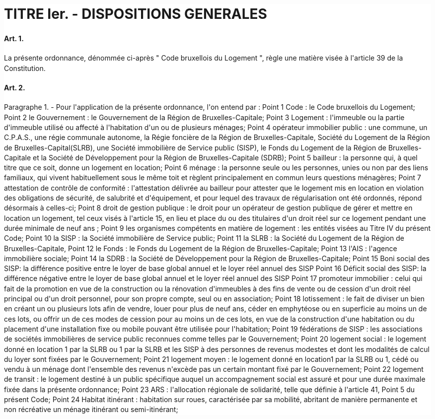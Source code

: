 # TITRE Ier. - DISPOSITIONS GENERALES
#### Art. 1. 
La présente ordonnance, dénommée ci-après " Code bruxellois du Logement ", règle une matière visée à l'article 39 de la Constitution.
#### Art. 2.
Paragraphe 1. - Pour l'application de la présente ordonnance, l'on entend par :
Point 1 Code : le Code bruxellois du Logement;
Point 2 le Gouvernement : le Gouvernement de la Région de Bruxelles-Capitale;
Point 3 Logement : l'immeuble ou la partie d'immeuble utilisé ou affecté à l'habitation d'un ou de plusieurs ménages;
Point 4 opérateur immobilier public : une commune, un C.P.A.S., une régie communale autonome, la Régie foncière de la Région de Bruxelles-Capitale,  Société du Logement de la Région de Bruxelles-Capital(SLRB), une Société immobilière de Service public (SISP), le Fonds du Logement de la Région de Bruxelles-Capitale et la Société de Développement pour la Région de Bruxelles-Capitale (SDRB);
Point 5 bailleur : la personne qui, à quel titre que ce soit, donne un logement en location;
Point 6 ménage : la personne seule ou les personnes, unies ou non par des liens familiaux, qui vivent habituellement sous le même toit et règlent principalement en commun leurs questions ménagères;
Point 7 attestation de contrôle de conformité : l'attestation délivrée au bailleur pour attester que le logement mis en location en violation des obligations de sécurité, de salubrité et d'équipement, et pour lequel des travaux de régularisation ont été ordonnés, répond désormais à celles-ci;
Point 8  droit de gestion publique : le droit pour un opérateur de gestion publique de gérer et mettre en location un logement, tel ceux visés à l'article 15, en lieu et place du ou des titulaires d'un droit réel sur ce logement pendant une durée minimale de neuf ans ;
Point 9 les organismes compétents en matière de logement : les entités visées au Titre IV du présent Code;
Point 10 la SISP : la Société immobilière de Service public;
Point 11 la SLRB : la Société du Logement de la Région de Bruxelles-Capitale,
Point 12 le Fonds : le Fonds du Logement de la Région de Bruxelles-Capitale;
Point 13 l'AIS : l'agence immobilière sociale;
Point 14 la SDRB : la Société de Développement pour la Région de Bruxelles-Capitale;
Point 15  Boni social des SISP: la différence positive entre le loyer de base global annuel et le loyer réel annuel des SISP
Point 16  Déficit social des SISP: la différence négative entre le loyer de base global annuel et le loyer réel annuel des SISP
Point 17 promoteur immobilier : celui qui fait de la promotion en vue de la construction ou la rénovation d'immeubles à des fins de vente ou de cession d'un droit réel principal ou d'un droit personnel, pour son propre compte, seul ou en association;
Point 18 lotissement : le fait de diviser un bien en créant un ou plusieurs lots afin de vendre, louer pour plus de neuf ans, céder en emphytéose ou en superficie au moins un de ces lots, ou offrir un de ces modes de cession pour au moins un de ces lots, en vue de la construction d'une habitation ou du placement d'une installation fixe ou mobile pouvant être utilisée pour l'habitation;
Point 19  fédérations  de SISP : les associations de sociétés immobilières de service public reconnues comme telles par le Gouvernement;
Point 20 logement social : le logement donné en location 1 par la SLRB ou 1 par la SLRB et les SISP à des personnes de revenus modestes et dont les modalités de calcul du loyer sont fixées par le Gouvernement;
Point 21 logement moyen : le logement donné en location1 par la SLRB ou 1, cédé ou vendu à un ménage dont l'ensemble des revenus n'excède pas un certain montant fixé par le Gouvernement;
Point 22 logement de transit : le logement destiné à un public spécifique auquel un accompagnement social est assuré et pour une durée maximale fixée dans la présente ordonnance;
Point 23 ARS : l'allocation régionale de solidarité, telle que définie à l'article 41, Point 5 du présent Code;
Point 24 Habitat itinérant : habitation sur roues, caractérisée par sa mobilité, abritant de manière permanente et non récréative un ménage itinérant ou semi-itinérant;